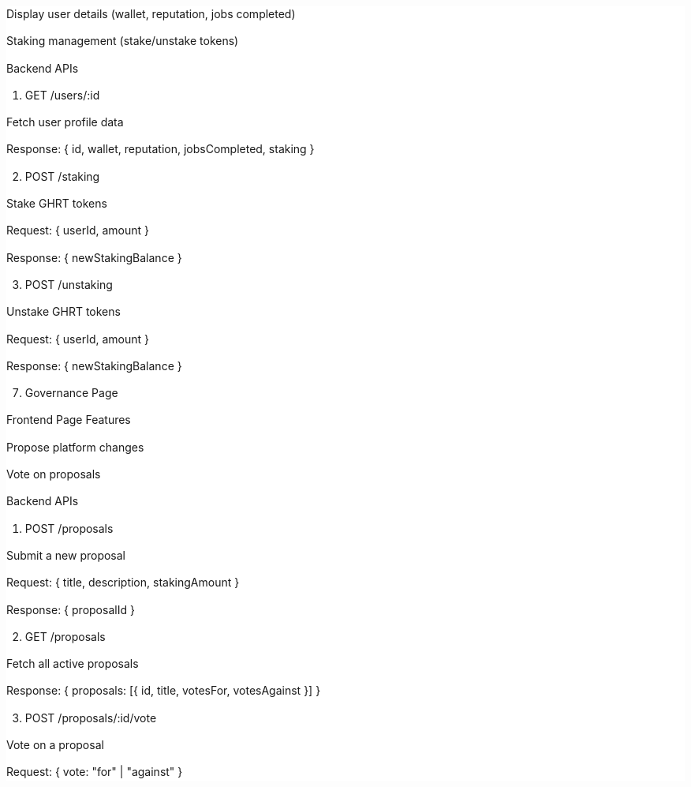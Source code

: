 Display user details (wallet, reputation, jobs completed) 
 
Staking management (stake/unstake tokens) 
 
 
Backend APIs 
 
1. GET /users/:id 
 
Fetch user profile data 
 
Response: { id, wallet, reputation, jobsCompleted, staking } 
 
 
 
2. POST /staking 
 
Stake GHRT tokens 
 
Request: { userId, amount } 
 
Response: { newStakingBalance } 
 
 
 
3. POST /unstaking 
 
Unstake GHRT tokens 
 
Request: { userId, amount } 
 
Response: { newStakingBalance } 
 
 
 
 
7. Governance Page 
 
Frontend Page Features 
 
Propose platform changes 
 
Vote on proposals 
 
 
Backend APIs 
 
1. POST /proposals 
 
Submit a new proposal 
 
Request: { title, description, stakingAmount } 
 
Response: { proposalId } 
 
 
 
2. GET /proposals 
 
Fetch all active proposals 
 
Response: { proposals: [{ id, title, votesFor, votesAgainst }] } 
 
 
 
3. POST /proposals/:id/vote 
 
Vote on a proposal 
 
Request: { vote: "for" | "against" } 
 